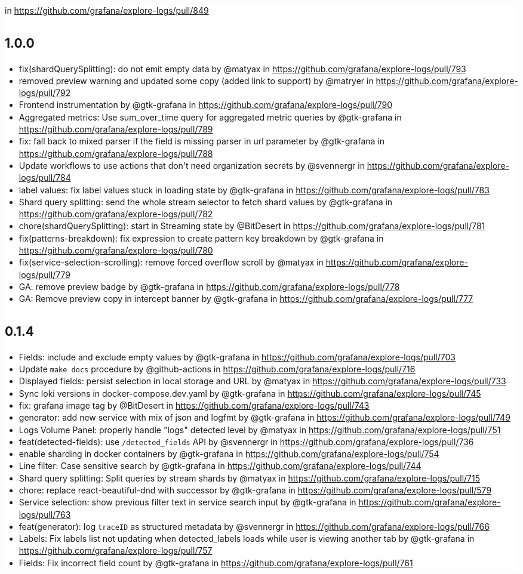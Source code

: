   in https://github.com/grafana/explore-logs/pull/849

## 1.0.0

* fix(shardQuerySplitting): do not emit empty data by @matyax in https://github.com/grafana/explore-logs/pull/793
* removed preview warning and updated some copy (added link to support) by @matryer
  in https://github.com/grafana/explore-logs/pull/792
* Frontend instrumentation by @gtk-grafana in https://github.com/grafana/explore-logs/pull/790
* Aggregated metrics: Use sum_over_time query for aggregated metric queries by @gtk-grafana
  in https://github.com/grafana/explore-logs/pull/789
* fix: fall back to mixed parser if the field is missing parser in url parameter by @gtk-grafana
  in https://github.com/grafana/explore-logs/pull/788
* Update workflows to use actions that don't need organization secrets by @svennergr
  in https://github.com/grafana/explore-logs/pull/784
* label values: fix label values stuck in loading state by @gtk-grafana
  in https://github.com/grafana/explore-logs/pull/783
* Shard query splitting: send the whole stream selector to fetch shard values by @gtk-grafana
  in https://github.com/grafana/explore-logs/pull/782
* chore(shardQuerySplitting): start in Streaming state by @BitDesert in https://github.com/grafana/explore-logs/pull/781
* fix(patterns-breakdown): fix expression to create pattern key breakdown by @gtk-grafana
  in https://github.com/grafana/explore-logs/pull/780
* fix(service-selection-scrolling): remove forced overflow scroll by @matyax
  in https://github.com/grafana/explore-logs/pull/779
* GA: remove preview badge by @gtk-grafana in https://github.com/grafana/explore-logs/pull/778
* GA: Remove preview copy in intercept banner by @gtk-grafana in https://github.com/grafana/explore-logs/pull/777

## 0.1.4

* Fields: include and exclude empty values by @gtk-grafana in https://github.com/grafana/explore-logs/pull/703
* Update `make docs` procedure by @github-actions in https://github.com/grafana/explore-logs/pull/716
* Displayed fields: persist selection in local storage and URL by @matyax
  in https://github.com/grafana/explore-logs/pull/733
* Sync loki versions in docker-compose.dev.yaml by @gtk-grafana in https://github.com/grafana/explore-logs/pull/745
* fix: grafana image tag by @BitDesert in https://github.com/grafana/explore-logs/pull/743
* generator: add new service with mix of json and logfmt by @gtk-grafana
  in https://github.com/grafana/explore-logs/pull/749
* Logs Volume Panel: properly handle "logs" detected level by @matyax
  in https://github.com/grafana/explore-logs/pull/751
* feat(detected-fields): use `/detected_fields` API by @svennergr in https://github.com/grafana/explore-logs/pull/736
* enable sharding in docker containers by @gtk-grafana in https://github.com/grafana/explore-logs/pull/754
* Line filter: Case sensitive search by @gtk-grafana in https://github.com/grafana/explore-logs/pull/744
* Shard query splitting: Split queries by stream shards by @matyax in https://github.com/grafana/explore-logs/pull/715
* chore: replace react-beautiful-dnd with successor by @gtk-grafana in https://github.com/grafana/explore-logs/pull/579
* Service selection: show previous filter text in service search input by @gtk-grafana
  in https://github.com/grafana/explore-logs/pull/763
* feat(generator): log `traceID` as structured metadata by @svennergr
  in https://github.com/grafana/explore-logs/pull/766
* Labels: Fix labels list not updating when detected_labels loads while user is viewing another tab by @gtk-grafana
  in https://github.com/grafana/explore-logs/pull/757
* Fields: Fix incorrect field count by @gtk-grafana in https://github.com/grafana/explore-logs/pull/761